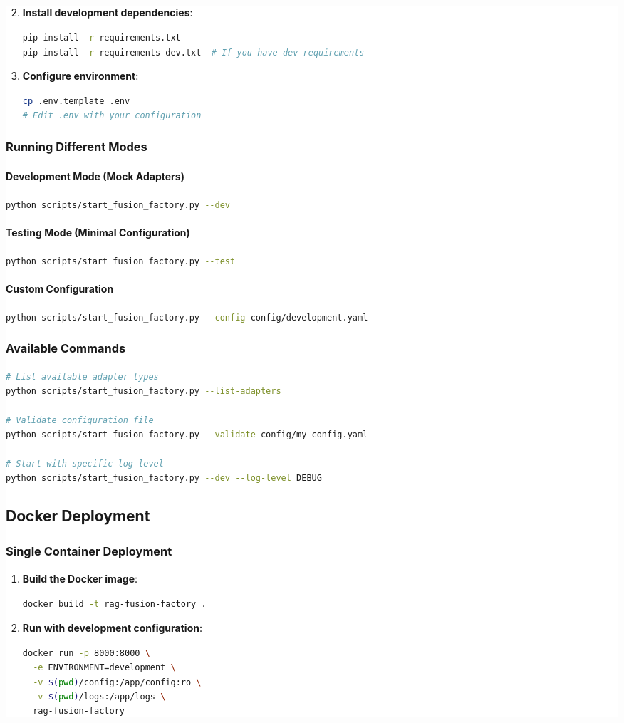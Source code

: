 2. **Install development dependencies**:
   ```bash
   pip install -r requirements.txt
   pip install -r requirements-dev.txt  # If you have dev requirements
   ```

3. **Configure environment**:
   ```bash
   cp .env.template .env
   # Edit .env with your configuration
   ```

### Running Different Modes

#### Development Mode (Mock Adapters)
```bash
python scripts/start_fusion_factory.py --dev
```

#### Testing Mode (Minimal Configuration)
```bash
python scripts/start_fusion_factory.py --test
```

#### Custom Configuration
```bash
python scripts/start_fusion_factory.py --config config/development.yaml
```

### Available Commands

```bash
# List available adapter types
python scripts/start_fusion_factory.py --list-adapters

# Validate configuration file
python scripts/start_fusion_factory.py --validate config/my_config.yaml

# Start with specific log level
python scripts/start_fusion_factory.py --dev --log-level DEBUG
```

## Docker Deployment

### Single Container Deployment

1. **Build the Docker image**:
   ```bash
   docker build -t rag-fusion-factory .
   ```

2. **Run with development configuration**:
   ```bash
   docker run -p 8000:8000 \
     -e ENVIRONMENT=development \
     -v $(pwd)/config:/app/config:ro \
     -v $(pwd)/logs:/app/logs \
     rag-fusion-factory
   ```
